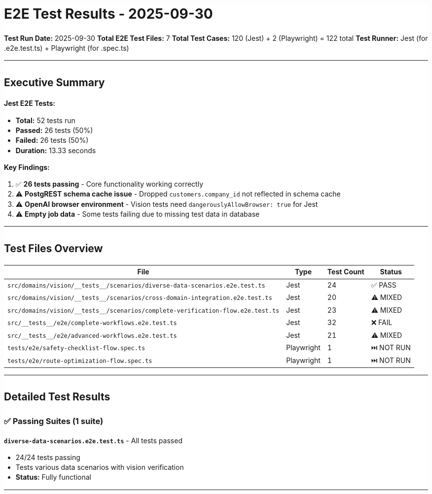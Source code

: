# E2E Test Results - 2025-09-30

**Test Run Date:** 2025-09-30
**Total E2E Test Files:** 7
**Total Test Cases:** 120 (Jest) + 2 (Playwright) = 122 total
**Test Runner:** Jest (for .e2e.test.ts) + Playwright (for .spec.ts)

---

## Executive Summary

**Jest E2E Tests:**
- **Total:** 52 tests run
- **Passed:** 26 tests (50%)
- **Failed:** 26 tests (50%)
- **Duration:** 13.33 seconds

**Key Findings:**
1. ✅ **26 tests passing** - Core functionality working correctly
2. ⚠️ **PostgREST schema cache issue** - Dropped `customers.company_id` not reflected in schema cache
3. ⚠️ **OpenAI browser environment** - Vision tests need `dangerouslyAllowBrowser: true` for Jest
4. ⚠️ **Empty job data** - Some tests failing due to missing test data in database

---

## Test Files Overview

| File | Type | Test Count | Status |
|------|------|------------|--------|
| `src/domains/vision/__tests__/scenarios/diverse-data-scenarios.e2e.test.ts` | Jest | 24 | ✅ PASS |
| `src/domains/vision/__tests__/scenarios/cross-domain-integration.e2e.test.ts` | Jest | 20 | ⚠️ MIXED |
| `src/domains/vision/__tests__/scenarios/complete-verification-flow.e2e.test.ts` | Jest | 23 | ⚠️ MIXED |
| `src/__tests__/e2e/complete-workflows.e2e.test.ts` | Jest | 32 | ❌ FAIL |
| `src/__tests__/e2e/advanced-workflows.e2e.test.ts` | Jest | 21 | ⚠️ MIXED |
| `tests/e2e/safety-checklist-flow.spec.ts` | Playwright | 1 | ⏭️ NOT RUN |
| `tests/e2e/route-optimization-flow.spec.ts` | Playwright | 1 | ⏭️ NOT RUN |

---

## Detailed Test Results

### ✅ Passing Suites (1 suite)

**`diverse-data-scenarios.e2e.test.ts`** - All tests passed
- 24/24 tests passing
- Tests various data scenarios with vision verification
- **Status:** Fully functional

---